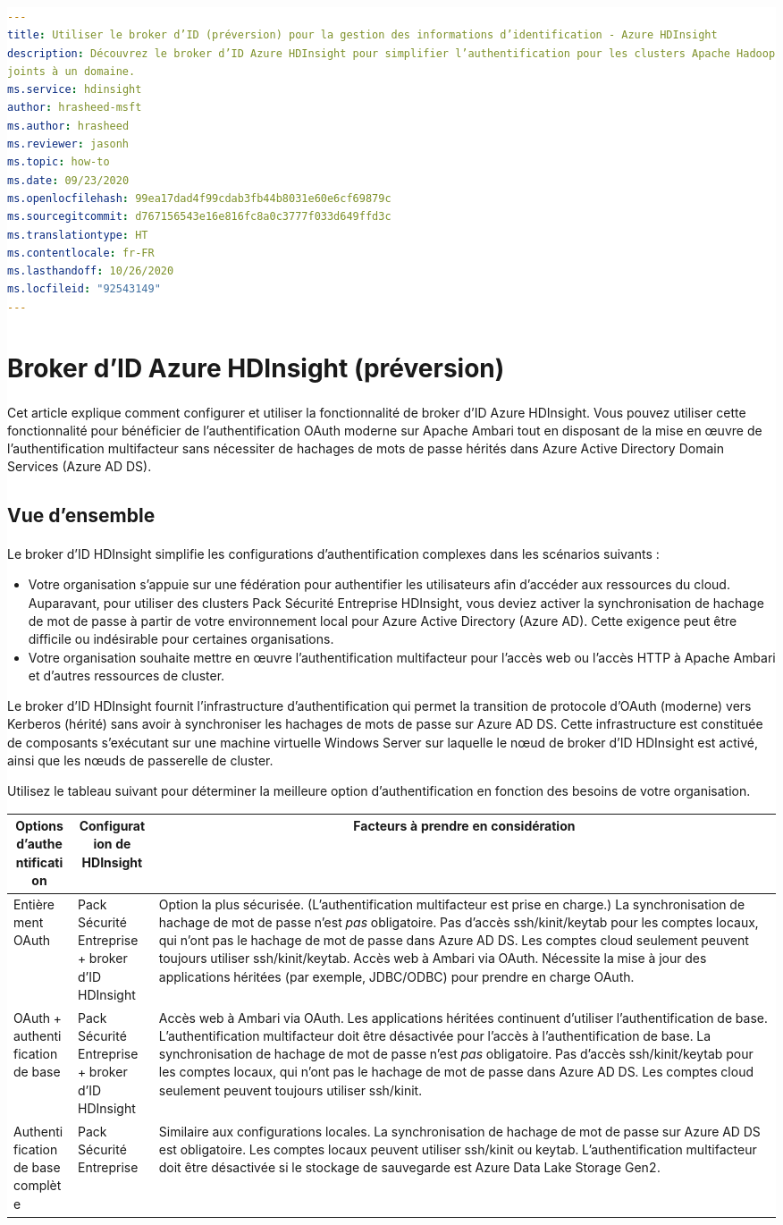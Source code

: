 ```yaml
---
title: Utiliser le broker d’ID (préversion) pour la gestion des informations d’identification - Azure HDInsight
description: Découvrez le broker d’ID Azure HDInsight pour simplifier l’authentification pour les clusters Apache Hadoop joints à un domaine.
ms.service: hdinsight
author: hrasheed-msft
ms.author: hrasheed
ms.reviewer: jasonh
ms.topic: how-to
ms.date: 09/23/2020
ms.openlocfilehash: 99ea17dad4f99cdab3fb44b8031e60e6cf69879c
ms.sourcegitcommit: d767156543e16e816fc8a0c3777f033d649ffd3c
ms.translationtype: HT
ms.contentlocale: fr-FR
ms.lasthandoff: 10/26/2020
ms.locfileid: "92543149"
---
```

# <a name="azure-hdinsight-id-broker-preview"></a>Broker d’ID Azure HDInsight (préversion)

Cet article explique comment configurer et utiliser la fonctionnalité de broker d’ID Azure HDInsight. Vous pouvez utiliser cette fonctionnalité pour bénéficier de l’authentification OAuth moderne sur Apache Ambari tout en disposant de la mise en œuvre de l’authentification multifacteur sans nécessiter de hachages de mots de passe hérités dans Azure Active Directory Domain Services (Azure AD DS).

## <a name="overview"></a>Vue d’ensemble

Le broker d’ID HDInsight simplifie les configurations d’authentification complexes dans les scénarios suivants :

* Votre organisation s’appuie sur une fédération pour authentifier les utilisateurs afin d’accéder aux ressources du cloud. Auparavant, pour utiliser des clusters Pack Sécurité Entreprise HDInsight, vous deviez activer la synchronisation de hachage de mot de passe à partir de votre environnement local pour Azure Active Directory (Azure AD). Cette exigence peut être difficile ou indésirable pour certaines organisations.
* Votre organisation souhaite mettre en œuvre l’authentification multifacteur pour l’accès web ou l’accès HTTP à Apache Ambari et d’autres ressources de cluster.

Le broker d’ID HDInsight fournit l’infrastructure d’authentification qui permet la transition de protocole d’OAuth (moderne) vers Kerberos (hérité) sans avoir à synchroniser les hachages de mots de passe sur Azure AD DS. Cette infrastructure est constituée de composants s’exécutant sur une machine virtuelle Windows Server sur laquelle le nœud de broker d’ID HDInsight est activé, ainsi que les nœuds de passerelle de cluster.

Utilisez le tableau suivant pour déterminer la meilleure option d’authentification en fonction des besoins de votre organisation.

|Options d’authentification |Configuration de HDInsight | Facteurs à prendre en considération |
|---|---|---|
| Entièrement OAuth | Pack Sécurité Entreprise + broker d’ID HDInsight | Option la plus sécurisée. (L’authentification multifacteur est prise en charge.) La synchronisation de hachage de mot de passe n’est *pas* obligatoire. Pas d’accès ssh/kinit/keytab pour les comptes locaux, qui n’ont pas le hachage de mot de passe dans Azure AD DS. Les comptes cloud seulement peuvent toujours utiliser ssh/kinit/keytab. Accès web à Ambari via OAuth. Nécessite la mise à jour des applications héritées (par exemple, JDBC/ODBC) pour prendre en charge OAuth.|
| OAuth + authentification de base | Pack Sécurité Entreprise + broker d’ID HDInsight | Accès web à Ambari via OAuth. Les applications héritées continuent d’utiliser l’authentification de base. L’authentification multifacteur doit être désactivée pour l’accès à l’authentification de base. La synchronisation de hachage de mot de passe n’est *pas* obligatoire. Pas d’accès ssh/kinit/keytab pour les comptes locaux, qui n’ont pas le hachage de mot de passe dans Azure AD DS. Les comptes cloud seulement peuvent toujours utiliser ssh/kinit. |
| Authentification de base complète | Pack Sécurité Entreprise | Similaire aux configurations locales. La synchronisation de hachage de mot de passe sur Azure AD DS est obligatoire. Les comptes locaux peuvent utiliser ssh/kinit ou keytab. L’authentification multifacteur doit être désactivée si le stockage de sauvegarde est Azure Data Lake Storage Gen2. |
